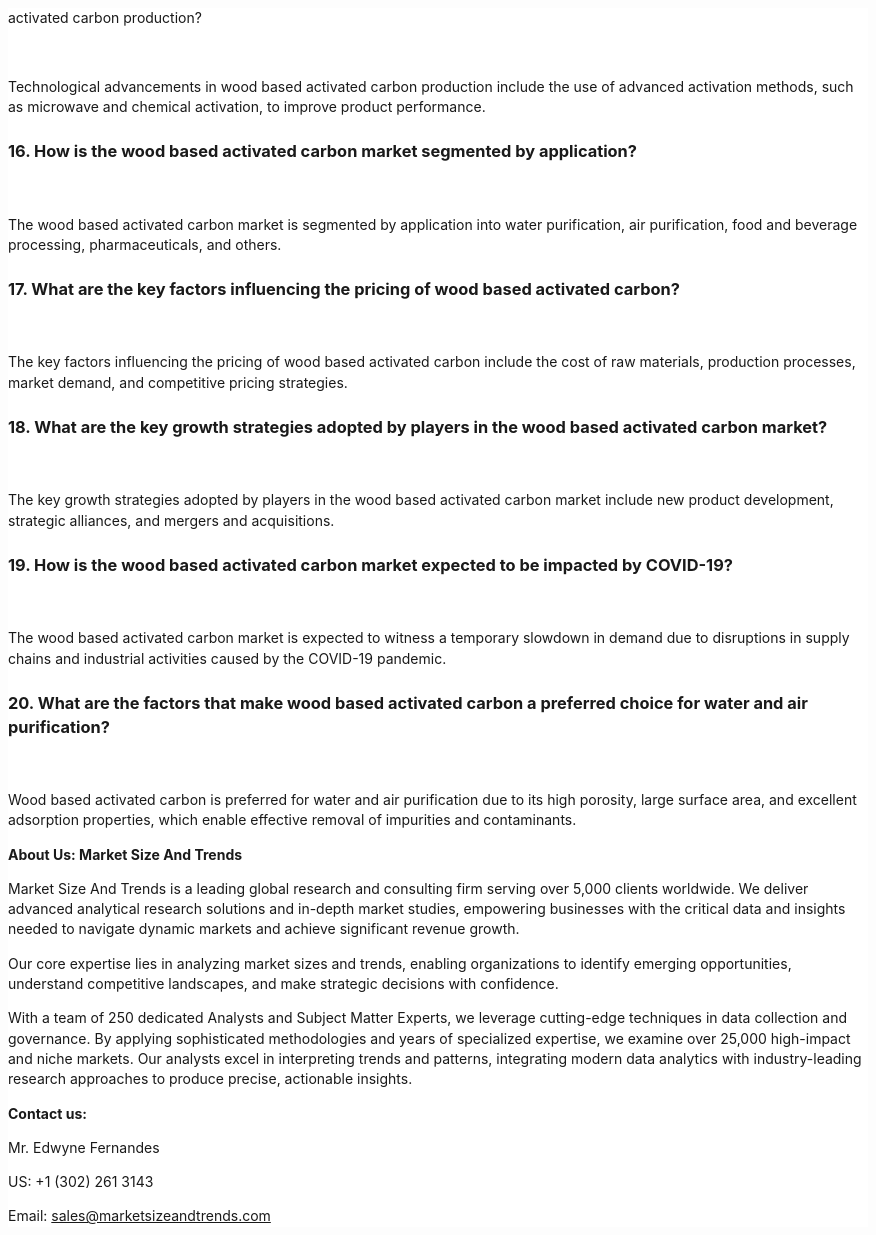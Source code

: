 activated carbon production?</h3><p>&nbsp;</p><p>Technological advancements in wood based activated carbon production include the use of advanced activation methods, such as microwave and chemical activation, to improve product performance.</p><h3>16. How is the wood based activated carbon market segmented by application?</h3><p>&nbsp;</p><p>The wood based activated carbon market is segmented by application into water purification, air purification, food and beverage processing, pharmaceuticals, and others.</p><h3>17. What are the key factors influencing the pricing of wood based activated carbon?</h3><p>&nbsp;</p><p>The key factors influencing the pricing of wood based activated carbon include the cost of raw materials, production processes, market demand, and competitive pricing strategies.</p><h3>18. What are the key growth strategies adopted by players in the wood based activated carbon market?</h3><p>&nbsp;</p><p>The key growth strategies adopted by players in the wood based activated carbon market include new product development, strategic alliances, and mergers and acquisitions.</p><h3>19. How is the wood based activated carbon market expected to be impacted by COVID-19?</h3><p>&nbsp;</p><p>The wood based activated carbon market is expected to witness a temporary slowdown in demand due to disruptions in supply chains and industrial activities caused by the COVID-19 pandemic.</p><h3>20. What are the factors that make wood based activated carbon a preferred choice for water and air purification?</h3><p>&nbsp;</p><p>Wood based activated carbon is preferred for water and air purification due to its high porosity, large surface area, and excellent adsorption properties, which enable effective removal of impurities and contaminants.</p></body></html></p><p><strong>About Us:&nbsp;Market Size And Trends</strong></p><p>Market Size And Trends&nbsp;is a leading global research and consulting firm serving over 5,000 clients worldwide. We deliver advanced analytical research solutions and in-depth market studies, empowering businesses with the critical data and insights needed to navigate dynamic markets and achieve significant revenue growth.</p><p>Our core expertise lies in analyzing market sizes and trends, enabling organizations to identify emerging opportunities, understand competitive landscapes, and make strategic decisions with confidence.</p><p>With a team of 250 dedicated Analysts and Subject Matter Experts, we leverage cutting-edge techniques in data collection and governance. By applying sophisticated methodologies and years of specialized expertise, we examine over 25,000 high-impact and niche markets. Our analysts excel in interpreting trends and patterns, integrating modern data analytics with industry-leading research approaches to produce precise, actionable insights.</p><p><strong>Contact us:</strong></p><p>Mr. Edwyne Fernandes</p><p>US: +1 (302) 261 3143</p><p>Email: <a href="mailto:sales@marketsizeandtrends.com">sales@marketsizeandtrends.com</a>&nbsp;</p>
